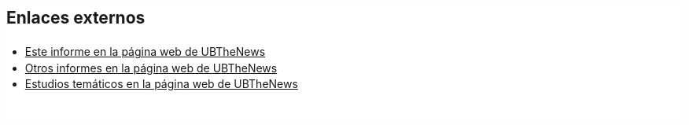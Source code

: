 ## Enlaces externos

* [Este informe en la página web de UBTheNews](https://ubannotated.com/ubthenews/topics/melchizedek-and-the-dead-sea-scrolls-report/)
* [Otros informes en la página web de UBTheNews](https://ubannotated.com/ubthenews/reports_list/)
* [Estudios temáticos en la página web de UBTheNews](https://ubannotated.com/main-menu/animated/Topical%20Studies/)

<br>

